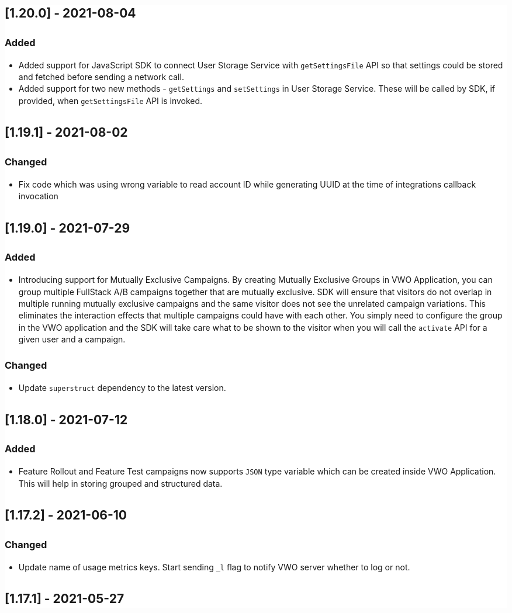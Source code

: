 
## [1.20.0] - 2021-08-04

### Added

- Added support for JavaScript SDK to connect User Storage Service with `getSettingsFile` API so that settings could be stored and fetched before sending a network call.
- Added support for two new methods - `getSettings` and `setSettings` in User Storage Service. These will be called by SDK, if provided, when `getSettingsFile` API is invoked.

## [1.19.1] - 2021-08-02

### Changed

- Fix code which was using wrong variable to read account ID while generating UUID at the time of integrations callback invocation


## [1.19.0] - 2021-07-29

### Added

- Introducing support for Mutually Exclusive Campaigns. By creating Mutually Exclusive Groups in VWO Application, you can group multiple FullStack A/B campaigns together that are mutually exclusive. SDK will ensure that visitors do not overlap in multiple running mutually exclusive campaigns and the same visitor does not see the unrelated campaign variations. This eliminates the interaction effects that multiple campaigns could have with each other. You simply need to configure the group in the VWO application and the SDK will take care what to be shown to the visitor when you will call the `activate` API for a given user and a campaign.

### Changed

- Update `superstruct` dependency to the latest version.

## [1.18.0] - 2021-07-12

### Added

- Feature Rollout and Feature Test campaigns now supports `JSON` type variable which can be created inside VWO Application. This will help in storing grouped and structured data.

## [1.17.2] - 2021-06-10

### Changed

- Update name of usage metrics keys. Start sending `_l` flag to notify VWO server whether to log or not.

## [1.17.1] - 2021-05-27
